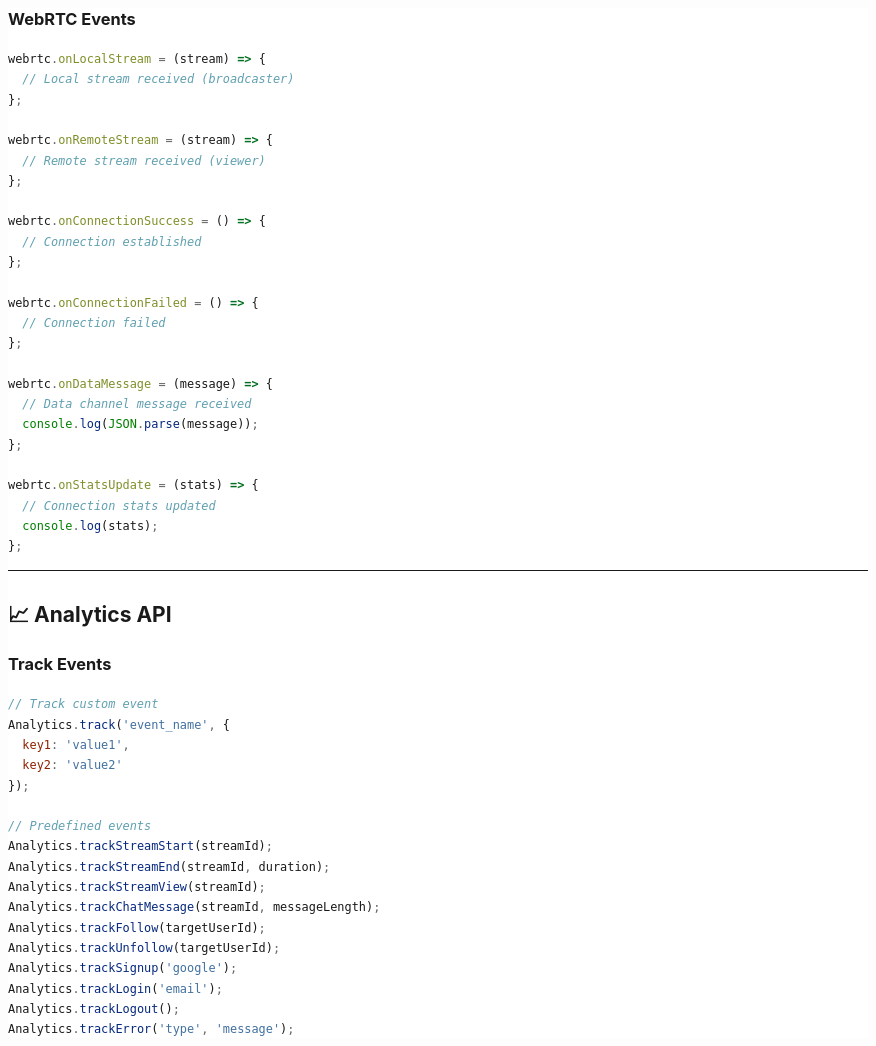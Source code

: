 ### WebRTC Events

```javascript
webrtc.onLocalStream = (stream) => {
  // Local stream received (broadcaster)
};

webrtc.onRemoteStream = (stream) => {
  // Remote stream received (viewer)
};

webrtc.onConnectionSuccess = () => {
  // Connection established
};

webrtc.onConnectionFailed = () => {
  // Connection failed
};

webrtc.onDataMessage = (message) => {
  // Data channel message received
  console.log(JSON.parse(message));
};

webrtc.onStatsUpdate = (stats) => {
  // Connection stats updated
  console.log(stats);
};
```

---

## 📈 Analytics API

### Track Events

```javascript
// Track custom event
Analytics.track('event_name', {
  key1: 'value1',
  key2: 'value2'
});

// Predefined events
Analytics.trackStreamStart(streamId);
Analytics.trackStreamEnd(streamId, duration);
Analytics.trackStreamView(streamId);
Analytics.trackChatMessage(streamId, messageLength);
Analytics.trackFollow(targetUserId);
Analytics.trackUnfollow(targetUserId);
Analytics.trackSignup('google');
Analytics.trackLogin('email');
Analytics.trackLogout();
Analytics.trackError('type', 'message');
```
